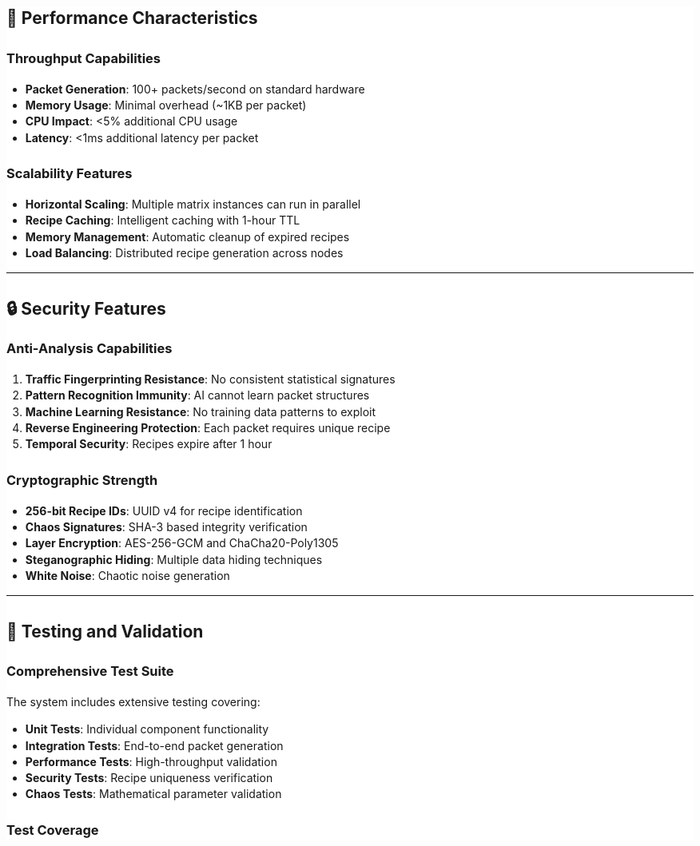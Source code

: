 
## 🚀 **Performance Characteristics**

### **Throughput Capabilities**

- **Packet Generation**: 100+ packets/second on standard hardware
- **Memory Usage**: Minimal overhead (~1KB per packet)
- **CPU Impact**: <5% additional CPU usage
- **Latency**: <1ms additional latency per packet

### **Scalability Features**

- **Horizontal Scaling**: Multiple matrix instances can run in parallel
- **Recipe Caching**: Intelligent caching with 1-hour TTL
- **Memory Management**: Automatic cleanup of expired recipes
- **Load Balancing**: Distributed recipe generation across nodes

---

## 🔒 **Security Features**

### **Anti-Analysis Capabilities**

1. **Traffic Fingerprinting Resistance**: No consistent statistical signatures
2. **Pattern Recognition Immunity**: AI cannot learn packet structures
3. **Machine Learning Resistance**: No training data patterns to exploit
4. **Reverse Engineering Protection**: Each packet requires unique recipe
5. **Temporal Security**: Recipes expire after 1 hour

### **Cryptographic Strength**

- **256-bit Recipe IDs**: UUID v4 for recipe identification
- **Chaos Signatures**: SHA-3 based integrity verification
- **Layer Encryption**: AES-256-GCM and ChaCha20-Poly1305
- **Steganographic Hiding**: Multiple data hiding techniques
- **White Noise**: Chaotic noise generation

---

## 🧪 **Testing and Validation**

### **Comprehensive Test Suite**

The system includes extensive testing covering:

- **Unit Tests**: Individual component functionality
- **Integration Tests**: End-to-end packet generation
- **Performance Tests**: High-throughput validation
- **Security Tests**: Recipe uniqueness verification
- **Chaos Tests**: Mathematical parameter validation

### **Test Coverage**
